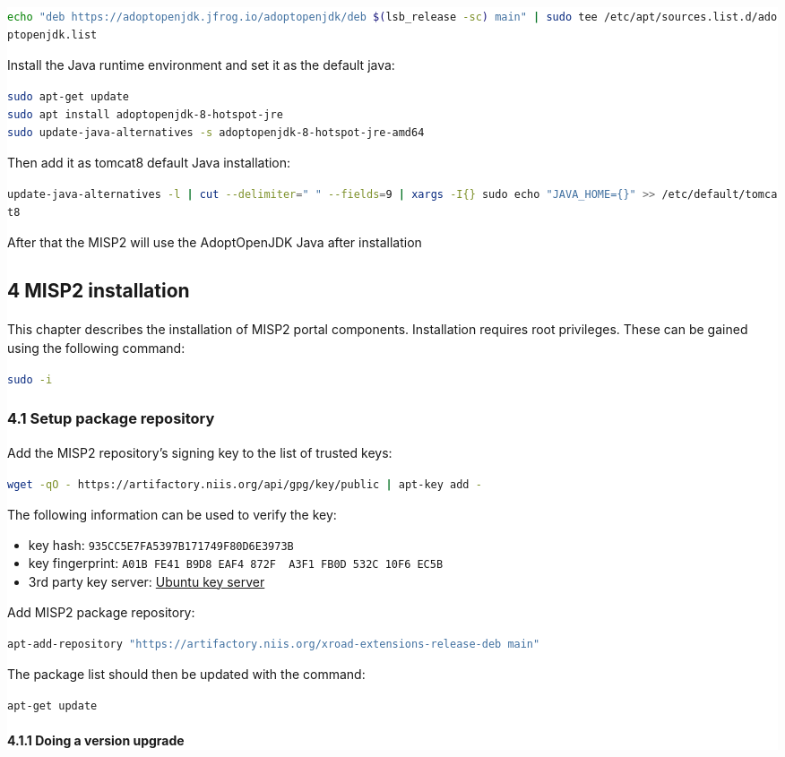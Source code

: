 ```bash
echo "deb https://adoptopenjdk.jfrog.io/adoptopenjdk/deb $(lsb_release -sc) main" | sudo tee /etc/apt/sources.list.d/adoptopenjdk.list
```

Install the Java runtime environment and set it as the default java:

```bash
sudo apt-get update
sudo apt install adoptopenjdk-8-hotspot-jre
sudo update-java-alternatives -s adoptopenjdk-8-hotspot-jre-amd64
```

Then add it as tomcat8 default Java installation:

```bash
update-java-alternatives -l | cut --delimiter=" " --fields=9 | xargs -I{} sudo echo "JAVA_HOME={}" >> /etc/default/tomcat8
```

After that the MISP2 will use the AdoptOpenJDK Java after installation

## 4 MISP2 installation

This chapter describes the installation of MISP2 portal components. Installation
requires root privileges. These can be gained using the following command:

```bash
sudo -i
```

### 4.1 Setup package repository

Add the MISP2 repository’s signing key to the list of trusted keys:

```bash
wget -qO - https://artifactory.niis.org/api/gpg/key/public | apt-key add -
```

The following information can be used to verify the key:

* key hash: `935CC5E7FA5397B171749F80D6E3973B`
* key fingerprint: `A01B FE41 B9D8 EAF4 872F  A3F1 FB0D 532C 10F6 EC5B`
* 3rd party key server: [Ubuntu key server](https://keyserver.ubuntu.com/pks/lookup?search=0xfb0d532c10f6ec5b&fingerprint=on&op=index)

Add MISP2 package repository:

```bash
apt-add-repository "https://artifactory.niis.org/xroad-extensions-release-deb main"
```

The package list should then be updated with the command:

```bash
apt-get update
```

#### 4.1.1 Doing a version upgrade
